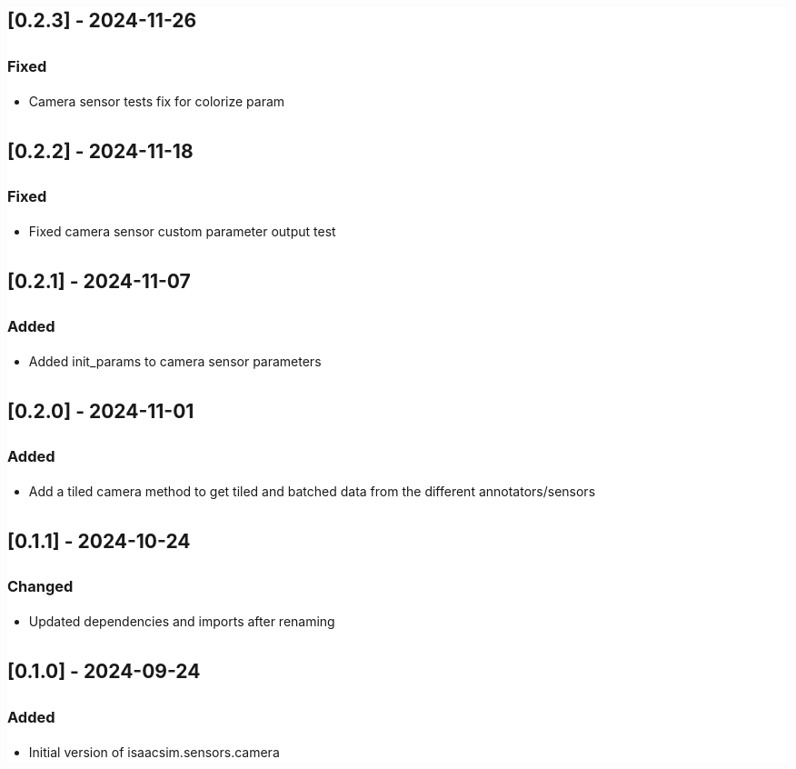 ## [0.2.3] - 2024-11-26
### Fixed
- Camera sensor tests fix for colorize param

## [0.2.2] - 2024-11-18
### Fixed
- Fixed camera sensor custom parameter output test

## [0.2.1] - 2024-11-07
### Added
- Added init_params to camera sensor parameters

## [0.2.0] - 2024-11-01
### Added
- Add a tiled camera method to get tiled and batched data from the different annotators/sensors

## [0.1.1] - 2024-10-24
### Changed
- Updated dependencies and imports after renaming

## [0.1.0] - 2024-09-24
### Added
- Initial version of isaacsim.sensors.camera
